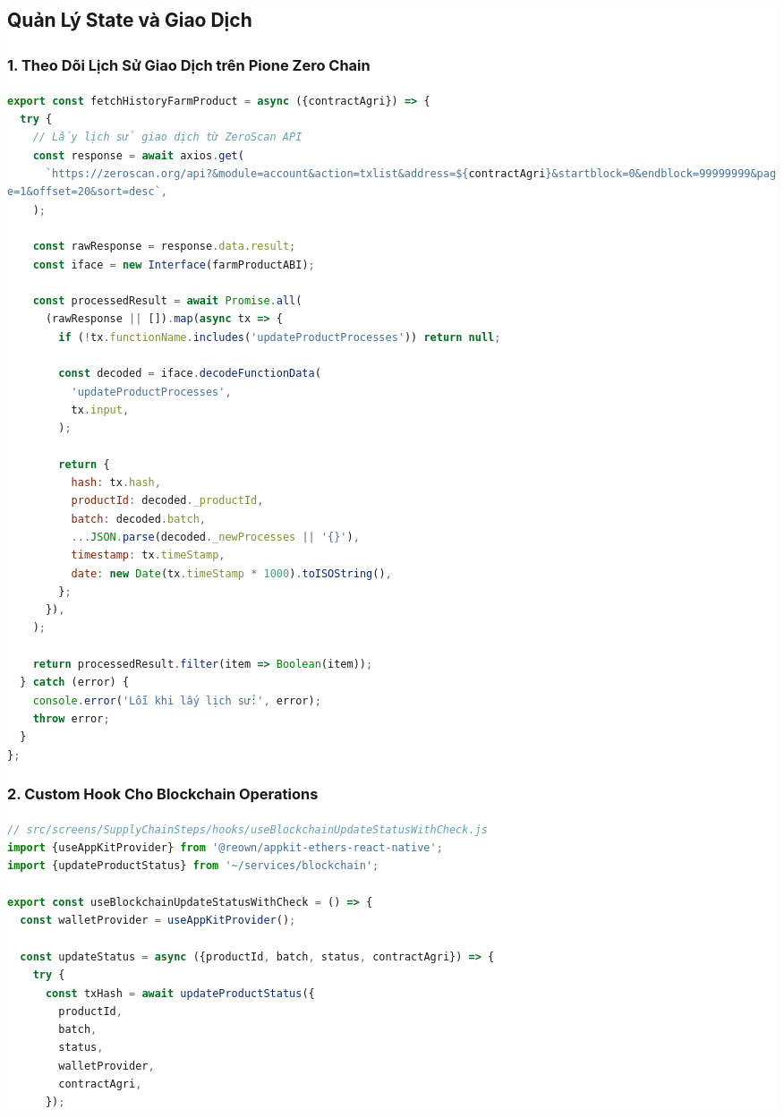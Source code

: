 ## Quản Lý State và Giao Dịch

### 1. Theo Dõi Lịch Sử Giao Dịch trên Pione Zero Chain

```javascript
export const fetchHistoryFarmProduct = async ({contractAgri}) => {
  try {
    // Lấy lịch sử giao dịch từ ZeroScan API
    const response = await axios.get(
      `https://zeroscan.org/api?&module=account&action=txlist&address=${contractAgri}&startblock=0&endblock=99999999&page=1&offset=20&sort=desc`,
    );

    const rawResponse = response.data.result;
    const iface = new Interface(farmProductABI);

    const processedResult = await Promise.all(
      (rawResponse || []).map(async tx => {
        if (!tx.functionName.includes('updateProductProcesses')) return null;

        const decoded = iface.decodeFunctionData(
          'updateProductProcesses',
          tx.input,
        );

        return {
          hash: tx.hash,
          productId: decoded._productId,
          batch: decoded.batch,
          ...JSON.parse(decoded._newProcesses || '{}'),
          timestamp: tx.timeStamp,
          date: new Date(tx.timeStamp * 1000).toISOString(),
        };
      }),
    );

    return processedResult.filter(item => Boolean(item));
  } catch (error) {
    console.error('Lỗi khi lấy lịch sử:', error);
    throw error;
  }
};
```

### 2. Custom Hook Cho Blockchain Operations

```javascript
// src/screens/SupplyChainSteps/hooks/useBlockchainUpdateStatusWithCheck.js
import {useAppKitProvider} from '@reown/appkit-ethers-react-native';
import {updateProductStatus} from '~/services/blockchain';

export const useBlockchainUpdateStatusWithCheck = () => {
  const walletProvider = useAppKitProvider();

  const updateStatus = async ({productId, batch, status, contractAgri}) => {
    try {
      const txHash = await updateProductStatus({
        productId,
        batch,
        status,
        walletProvider,
        contractAgri,
      });
```
